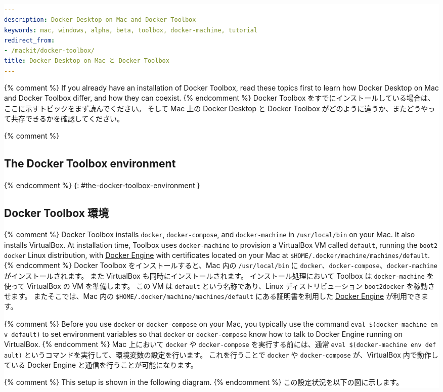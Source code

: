 ```yaml
---
description: Docker Desktop on Mac and Docker Toolbox
keywords: mac, windows, alpha, beta, toolbox, docker-machine, tutorial
redirect_from:
- /mackit/docker-toolbox/
title: Docker Desktop on Mac と Docker Toolbox
---
```


{% comment %}
If you already have an installation of Docker Toolbox, read these topics
first to learn how Docker Desktop on Mac and Docker Toolbox differ, and how they can
coexist.
{% endcomment %}
Docker Toolbox をすでにインストールしている場合は、ここに示すトピックをまず読んでください。
そして Mac 上の Docker Desktop と Docker Toolbox がどのように違うか、またどうやって共存できるかを確認してください。

{% comment %}
## The Docker Toolbox environment
{% endcomment %}
{: #the-docker-toolbox-environment }
## Docker Toolbox 環境

{% comment %}
Docker Toolbox installs `docker`, `docker-compose`, and `docker-machine` in
`/usr/local/bin` on your Mac. It also installs VirtualBox. At installation time,
Toolbox uses `docker-machine` to provision a VirtualBox VM called `default`,
running the `boot2docker` Linux distribution, with [Docker Engine](/engine/)
with certificates located on your Mac at
`$HOME/.docker/machine/machines/default`.
{% endcomment %}
Docker Toolbox をインストールすると、Mac 内の `/usr/local/bin` に `docker`、`docker-compose`、`docker-machine` がインストールされます。
また VirtualBox も同時にインストールされます。
インストール処理において Toolbox は `docker-machine` を使って VirtualBox の VM を準備します。
この VM は `default` という名称であり、Linux ディストリビューション `boot2docker` を稼動させます。
またそこでは、Mac 内の `$HOME/.docker/machine/machines/default` にある証明書を利用した [Docker Engine](/engine/) が利用できます。

{% comment %}
Before you use `docker` or `docker-compose` on your Mac, you typically use the
command `eval $(docker-machine env default)` to set environment variables so
that `docker` or `docker-compose` know how to talk to Docker Engine running on
VirtualBox.
{% endcomment %}
Mac 上において `docker` や `docker-compose` を実行する前には、通常 `eval $(docker-machine env default)` というコマンドを実行して、環境変数の設定を行います。
これを行うことで `docker` や `docker-compose` が、VirtualBox 内で動作している Docker Engine と通信を行うことが可能になります。

{% comment %}
This setup is shown in the following diagram.
{% endcomment %}
この設定状況を以下の図に示します。
